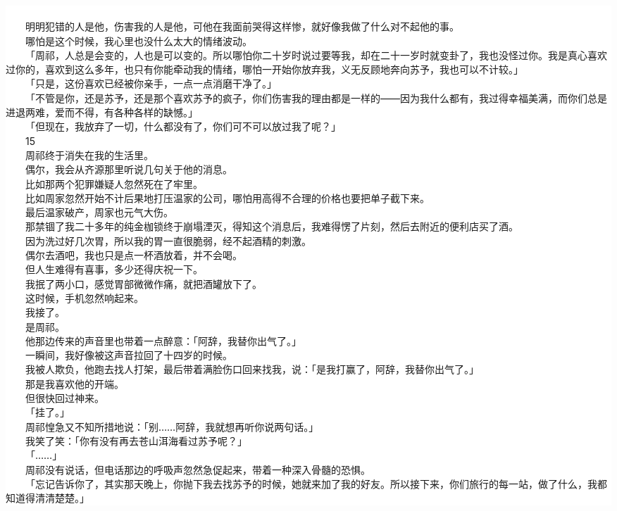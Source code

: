 <br>   
&emsp;&emsp;明明犯错的人是他，伤害我的人是他，可他在我面前哭得这样惨，就好像我做了什么对不起他的事。  
<br>   
&emsp;&emsp;哪怕是这个时候，我心里也没什么太大的情绪波动。  
<br>   
&emsp;&emsp;「周祁，人总是会变的，人也是可以变的。所以哪怕你二十岁时说过要等我，却在二十一岁时就变卦了，我也没怪过你。我是真心喜欢过你的，喜欢到这么多年，也只有你能牵动我的情绪，哪怕一开始你放弃我，义无反顾地奔向苏予，我也可以不计较。」  
<br>   
&emsp;&emsp;「只是，这份喜欢已经被你亲手，一点一点消磨干净了。」  
<br>   
&emsp;&emsp;「不管是你，还是苏予，还是那个喜欢苏予的疯子，你们伤害我的理由都是一样的——因为我什么都有，我过得幸福美满，而你们总是进退两难，爱而不得，有各种各样的缺憾。」  
<br>   
&emsp;&emsp;「但现在，我放弃了一切，什么都没有了，你们可不可以放过我了呢？」  
<br>   
&emsp;&emsp;15  
<br>   
&emsp;&emsp;周祁终于消失在我的生活里。  
<br>   
&emsp;&emsp;偶尔，我会从齐源那里听说几句关于他的消息。  
<br>   
&emsp;&emsp;比如那两个犯罪嫌疑人忽然死在了牢里。  
<br>   
&emsp;&emsp;比如周家忽然开始不计后果地打压温家的公司，哪怕用高得不合理的价格也要把单子截下来。  
<br>   
&emsp;&emsp;最后温家破产，周家也元气大伤。  
<br>   
&emsp;&emsp;那禁锢了我二十多年的纯金枷锁终于崩塌湮灭，得知这个消息后，我难得愣了片刻，然后去附近的便利店买了酒。  
<br>   
&emsp;&emsp;因为洗过好几次胃，所以我的胃一直很脆弱，经不起酒精的刺激。  
<br>   
&emsp;&emsp;偶尔去酒吧，我也只是点一杯酒放着，并不会喝。  
<br>   
&emsp;&emsp;但人生难得有喜事，多少还得庆祝一下。  
<br>   
&emsp;&emsp;我抿了两小口，感觉胃部微微作痛，就把酒罐放下了。  
<br>   
&emsp;&emsp;这时候，手机忽然响起来。  
<br>   
&emsp;&emsp;我接了。  
<br>   
&emsp;&emsp;是周祁。  
<br>   
&emsp;&emsp;他那边传来的声音里也带着一点醉意：「阿辞，我替你出气了。」  
<br>   
&emsp;&emsp;一瞬间，我好像被这声音拉回了十四岁的时候。  
<br>   
&emsp;&emsp;我被人欺负，他跑去找人打架，最后带着满脸伤口回来找我，说：「是我打赢了，阿辞，我替你出气了。」  
<br>   
&emsp;&emsp;那是我喜欢他的开端。  
<br>   
&emsp;&emsp;但很快回过神来。  
<br>   
&emsp;&emsp;「挂了。」  
<br>   
&emsp;&emsp;周祁惶急又不知所措地说：「别……阿辞，我就想再听你说两句话。」  
<br>   
&emsp;&emsp;我笑了笑：「你有没有再去苍山洱海看过苏予呢？」  
<br>   
&emsp;&emsp;「……」  
<br>   
&emsp;&emsp;周祁没有说话，但电话那边的呼吸声忽然急促起来，带着一种深入骨髓的恐惧。  
<br>   
&emsp;&emsp;「忘记告诉你了，其实那天晚上，你抛下我去找苏予的时候，她就来加了我的好友。所以接下来，你们旅行的每一站，做了什么，我都知道得清清楚楚。」  
<br>   